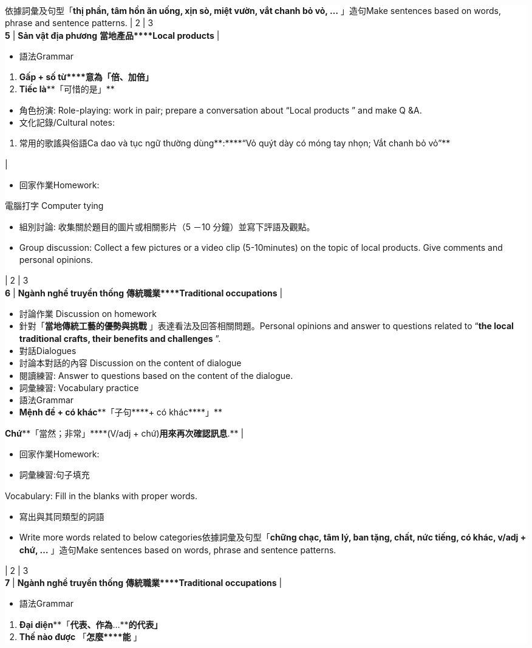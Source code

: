 依據詞彙及句型「**thị phần, tâm hồn ăn uống, xịn sò, miệt vườn, vắt chanh bỏ vỏ, …** 」造句Make sentences based on words, phrase and sentence patterns. |  2 |  3  
**5** |  **Sản vật địa phương** **當地產品****Local products** | 
  * 語法Grammar


  1. **Gấp + số từ****意為「倍、加倍」**
  2. **Tiếc là****「可惜的是」**


  * 角色扮演: Role-playing: work in pair; prepare a conversation about “Local products ” and make Q &A.
  * 文化記錄/Cultural notes:


  1. 常用的歌謠與俗語Ca dao và tục ngữ thường dùng**:****“Vỏ quýt dày có móng tay nhọn; Vắt chanh bỏ vỏ”**

| 
  * 回家作業Homework:

電腦打字 Computer tying
  * 組別討論: 收集關於題⽬的圖片或相關影片（5 －10 分鐘）並寫下評語及觀點。


  * Group discussion: Collect a few pictures or a video clip (5-10minutes) on the topic of local products. Give comments and personal opinions.

|  2 |  3  
**6** |  **Ngành nghề truyền thống** **傳統職業****Traditional occupations** | 
  * 討論作業 Discussion on homework
  * 針對「**當地傳統工藝的優勢與挑戰** 」表達看法及回答相關問題。Personal opinions and answer to questions related to “**the local traditional crafts, their benefits and challenges** ”.
  * 對話Dialogues
  * 討論本對話的內容 Discussion on the content of dialogue
  * 閱讀練習: Answer to questions based on the content of the dialogue.
  * 詞彙練習: Vocabulary practice
  * 語法Grammar
  * **Mệnh đề + có khác****「子句****+ có khác****」**

**Chứ****「當然；非常」****(V/adj + chứ)****用來再次確認訊息****.** | 
  * 回家作業Homework:


  * 詞彙練習:句子填充

Vocabulary: Fill in the blanks with proper words.
  * 寫出與其同類型的詞語


  * Write more words related to below categories依據詞彙及句型「**chững chạc, tâm lý, ban tặng, chất, nức tiếng, có khác, v/adj + chứ, …** 」造句Make sentences based on words, phrase and sentence patterns.

|  2 |  3  
**7** |  **Ngành nghề truyền thống** **傳統職業****Traditional occupations** | 
  * 語法Grammar


  1. **Đại diện****「****代表、作為****…****的代表」**
  2. **Thế nào được** 「**怎麼****能** 」
